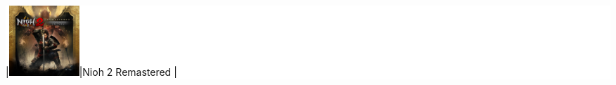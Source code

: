 |<img src="ps5/PPSA02487_00.jpg?raw=true" width="100" height="100">|Nioh 2 Remastered                 |